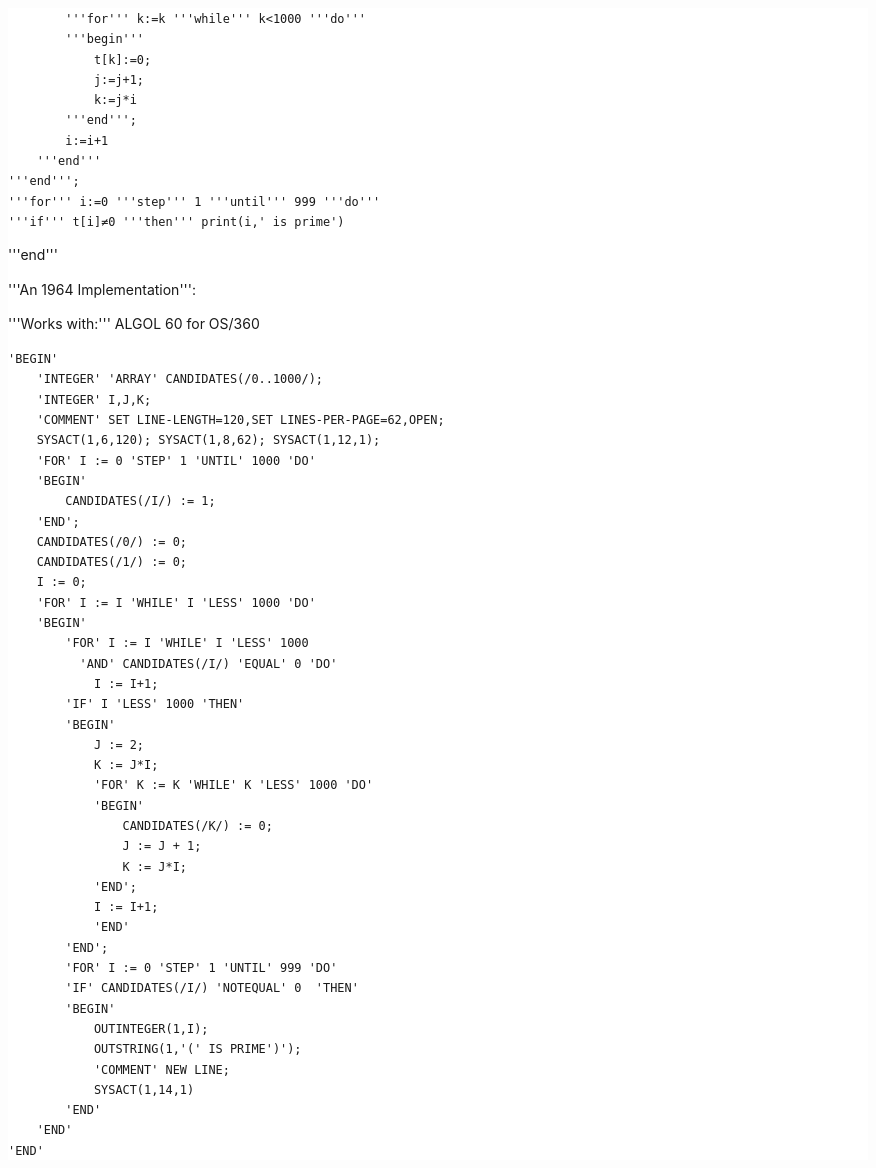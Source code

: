             '''for''' k:=k '''while''' k<1000 '''do'''
            '''begin'''
                t[k]:=0;
                j:=j+1;
                k:=j*i
            '''end''';
            i:=i+1
        '''end'''
    '''end''';
    '''for''' i:=0 '''step''' 1 '''until''' 999 '''do'''
    '''if''' t[i]≠0 '''then''' print(i,ꞌ is primeꞌ)
 '''end'''

'''An 1964 Implementation''':

'''Works with:''' ALGOL 60 for OS/360

```algol60
'BEGIN'
    'INTEGER' 'ARRAY' CANDIDATES(/0..1000/);
    'INTEGER' I,J,K;
    'COMMENT' SET LINE-LENGTH=120,SET LINES-PER-PAGE=62,OPEN;
    SYSACT(1,6,120); SYSACT(1,8,62); SYSACT(1,12,1);
    'FOR' I := 0 'STEP' 1 'UNTIL' 1000 'DO'
    'BEGIN'
        CANDIDATES(/I/) := 1;
    'END';
    CANDIDATES(/0/) := 0;
    CANDIDATES(/1/) := 0;
    I := 0;
    'FOR' I := I 'WHILE' I 'LESS' 1000 'DO'
    'BEGIN'
        'FOR' I := I 'WHILE' I 'LESS' 1000
          'AND' CANDIDATES(/I/) 'EQUAL' 0 'DO'
            I := I+1;
        'IF' I 'LESS' 1000 'THEN'
        'BEGIN'
            J := 2;
            K := J*I;
            'FOR' K := K 'WHILE' K 'LESS' 1000 'DO'
            'BEGIN'
                CANDIDATES(/K/) := 0;
                J := J + 1;
                K := J*I;
            'END';
            I := I+1;
            'END'
        'END';
        'FOR' I := 0 'STEP' 1 'UNTIL' 999 'DO'
        'IF' CANDIDATES(/I/) 'NOTEQUAL' 0  'THEN'
        'BEGIN'
            OUTINTEGER(1,I);
            OUTSTRING(1,'(' IS PRIME')');
            'COMMENT' NEW LINE;
            SYSACT(1,14,1)
        'END'
    'END'
'END'
```
